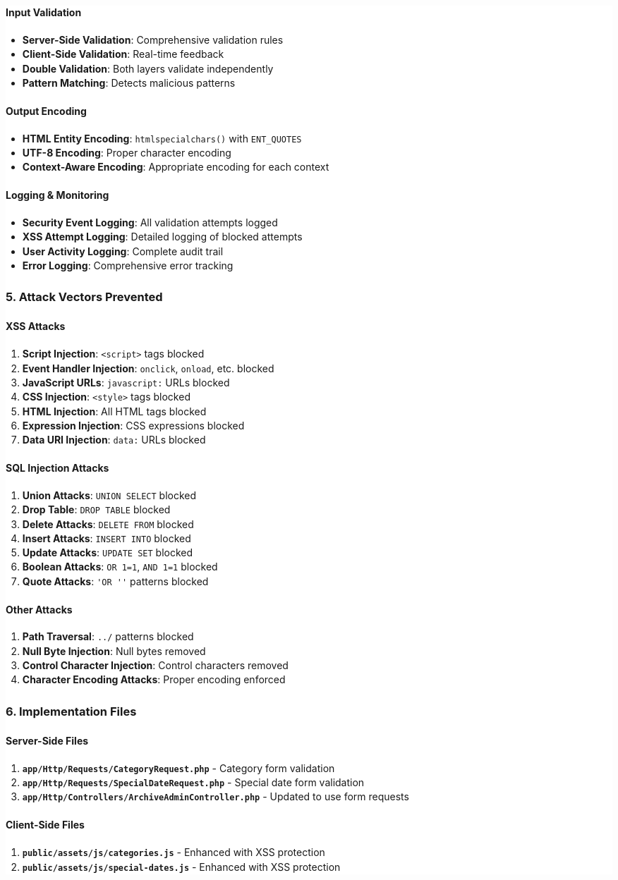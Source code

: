 #### Input Validation
- **Server-Side Validation**: Comprehensive validation rules
- **Client-Side Validation**: Real-time feedback
- **Double Validation**: Both layers validate independently
- **Pattern Matching**: Detects malicious patterns

#### Output Encoding
- **HTML Entity Encoding**: `htmlspecialchars()` with `ENT_QUOTES`
- **UTF-8 Encoding**: Proper character encoding
- **Context-Aware Encoding**: Appropriate encoding for each context

#### Logging & Monitoring
- **Security Event Logging**: All validation attempts logged
- **XSS Attempt Logging**: Detailed logging of blocked attempts
- **User Activity Logging**: Complete audit trail
- **Error Logging**: Comprehensive error tracking

### 5. Attack Vectors Prevented

#### XSS Attacks
1. **Script Injection**: `<script>` tags blocked
2. **Event Handler Injection**: `onclick`, `onload`, etc. blocked
3. **JavaScript URLs**: `javascript:` URLs blocked
4. **CSS Injection**: `<style>` tags blocked
5. **HTML Injection**: All HTML tags blocked
6. **Expression Injection**: CSS expressions blocked
7. **Data URI Injection**: `data:` URLs blocked

#### SQL Injection Attacks
1. **Union Attacks**: `UNION SELECT` blocked
2. **Drop Table**: `DROP TABLE` blocked
3. **Delete Attacks**: `DELETE FROM` blocked
4. **Insert Attacks**: `INSERT INTO` blocked
5. **Update Attacks**: `UPDATE SET` blocked
6. **Boolean Attacks**: `OR 1=1`, `AND 1=1` blocked
7. **Quote Attacks**: `'OR ''` patterns blocked

#### Other Attacks
1. **Path Traversal**: `../` patterns blocked
2. **Null Byte Injection**: Null bytes removed
3. **Control Character Injection**: Control characters removed
4. **Character Encoding Attacks**: Proper encoding enforced

### 6. Implementation Files

#### Server-Side Files
1. **`app/Http/Requests/CategoryRequest.php`** - Category form validation
2. **`app/Http/Requests/SpecialDateRequest.php`** - Special date form validation
3. **`app/Http/Controllers/ArchiveAdminController.php`** - Updated to use form requests

#### Client-Side Files
1. **`public/assets/js/categories.js`** - Enhanced with XSS protection
2. **`public/assets/js/special-dates.js`** - Enhanced with XSS protection

